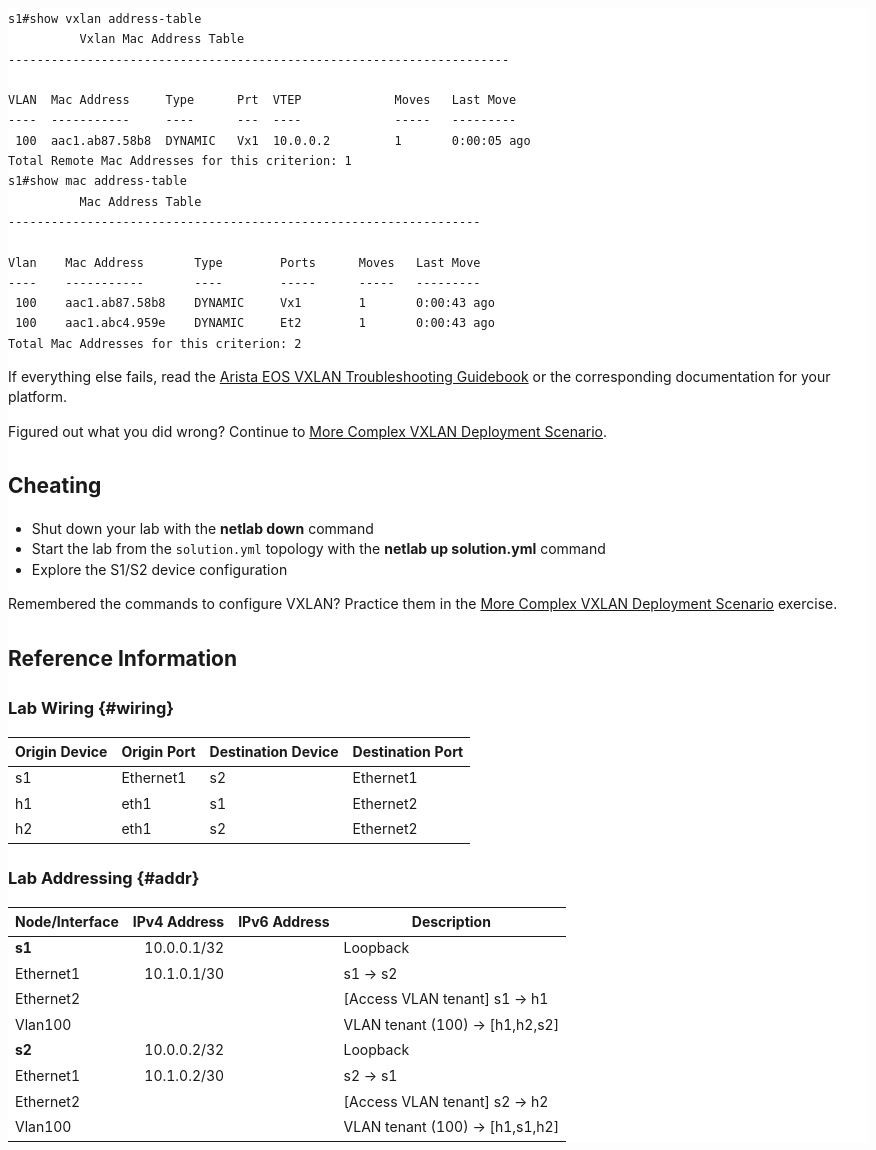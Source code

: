 ```
s1#show vxlan address-table
          Vxlan Mac Address Table
----------------------------------------------------------------------

VLAN  Mac Address     Type      Prt  VTEP             Moves   Last Move
----  -----------     ----      ---  ----             -----   ---------
 100  aac1.ab87.58b8  DYNAMIC   Vx1  10.0.0.2         1       0:00:05 ago
Total Remote Mac Addresses for this criterion: 1
s1#show mac address-table
          Mac Address Table
------------------------------------------------------------------

Vlan    Mac Address       Type        Ports      Moves   Last Move
----    -----------       ----        -----      -----   ---------
 100    aac1.ab87.58b8    DYNAMIC     Vx1        1       0:00:43 ago
 100    aac1.abc4.959e    DYNAMIC     Et2        1       0:00:43 ago
Total Mac Addresses for this criterion: 2
```

If everything else fails, read the [Arista EOS VXLAN Troubleshooting Guidebook](https://arista.my.site.com/AristaCommunity/s/article/Vxlan-Troubleshooting-Guidebook) or the corresponding documentation for your platform.

Figured out what you did wrong? Continue to [More Complex VXLAN Deployment Scenario](2-complex.md).

## Cheating

* Shut down your lab with the **netlab down** command
* Start the lab from the `solution.yml` topology with the **netlab up solution.yml** command
* Explore the S1/S2 device configuration

Remembered the commands to configure VXLAN? Practice them in the [More Complex VXLAN Deployment Scenario](2-complex.md) exercise.

## Reference Information

### Lab Wiring {#wiring}

| Origin Device | Origin Port | Destination Device | Destination Port |
|---------------|-------------|--------------------|------------------|
| s1 | Ethernet1 | s2 | Ethernet1 |
| h1 | eth1 | s1 | Ethernet2 |
| h2 | eth1 | s2 | Ethernet2 |

### Lab Addressing {#addr}

| Node/Interface | IPv4 Address | IPv6 Address | Description |
|----------------|-------------:|-------------:|-------------|
| **s1** |  10.0.0.1/32 |  | Loopback |
| Ethernet1 | 10.1.0.1/30 |  | s1 -> s2 |
| Ethernet2 |  |  | [Access VLAN tenant] s1 -> h1 |
| Vlan100 |  |  | VLAN tenant (100) -> [h1,h2,s2] |
| **s2** |  10.0.0.2/32 |  | Loopback |
| Ethernet1 | 10.1.0.2/30 |  | s2 -> s1 |
| Ethernet2 |  |  | [Access VLAN tenant] s2 -> h2 |
| Vlan100 |  |  | VLAN tenant (100) -> [h1,s1,h2] |

[^VTM]: The VNI must match across VTEPs; the local VLAN tag does not have to.
[^M1560]: Setting the IPv4 MTU on the underlay links to 1560 bytes is safer as it allows for one or two levels of VLAN tags in the encapsulated Ethernet frames.